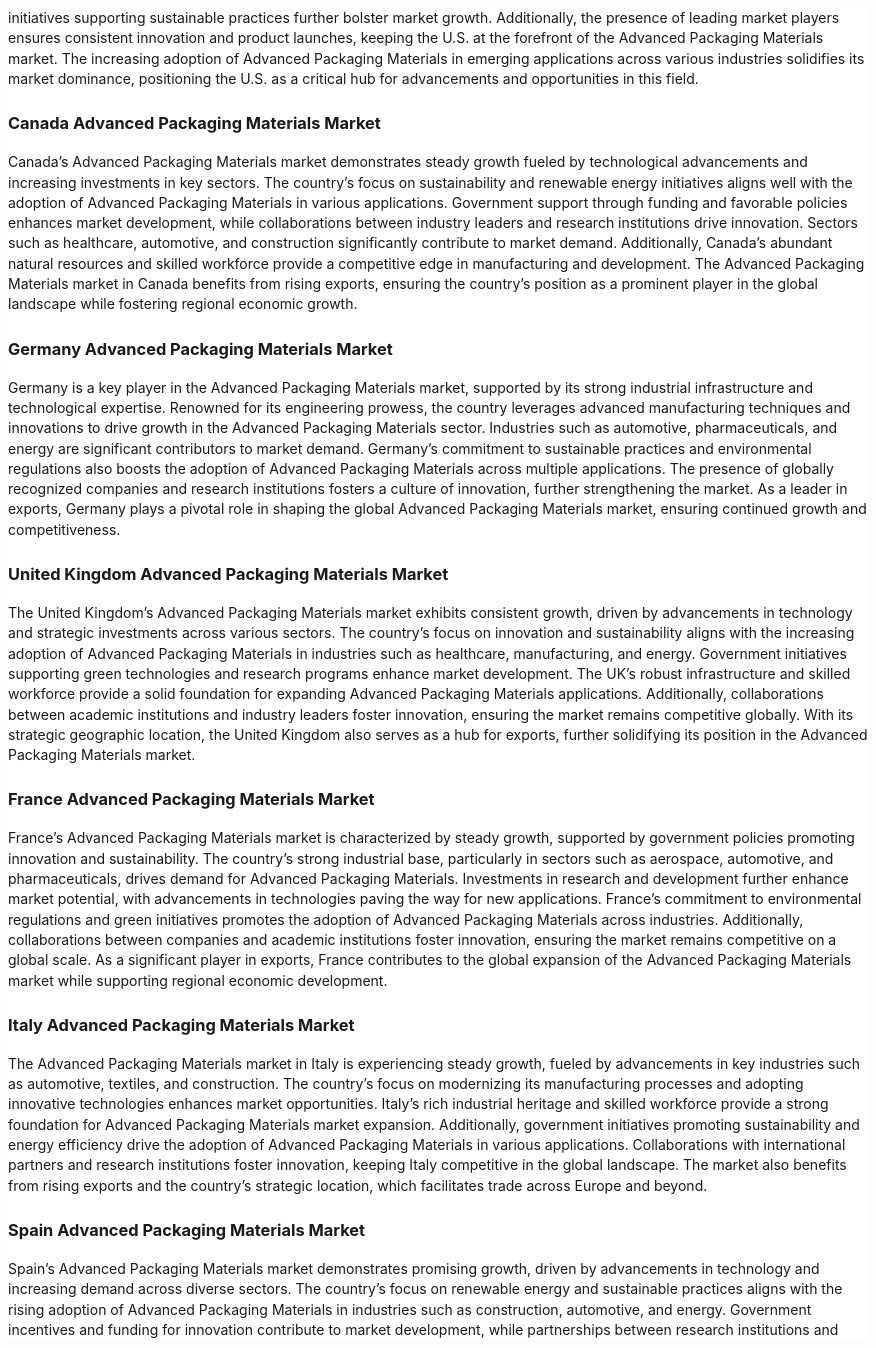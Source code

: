 initiatives supporting sustainable practices further bolster market growth. Additionally, the presence of leading market players ensures consistent innovation and product launches, keeping the U.S. at the forefront of the Advanced Packaging Materials market. The increasing adoption of Advanced Packaging Materials in emerging applications across various industries solidifies its market dominance, positioning the U.S. as a critical hub for advancements and opportunities in this field.</p><h3>Canada Advanced Packaging Materials Market</h3><p>Canada&rsquo;s Advanced Packaging Materials market demonstrates steady growth fueled by technological advancements and increasing investments in key sectors. The country&rsquo;s focus on sustainability and renewable energy initiatives aligns well with the adoption of Advanced Packaging Materials in various applications. Government support through funding and favorable policies enhances market development, while collaborations between industry leaders and research institutions drive innovation. Sectors such as healthcare, automotive, and construction significantly contribute to market demand. Additionally, Canada&rsquo;s abundant natural resources and skilled workforce provide a competitive edge in manufacturing and development. The Advanced Packaging Materials market in Canada benefits from rising exports, ensuring the country&rsquo;s position as a prominent player in the global landscape while fostering regional economic growth.</p><h3>Germany Advanced Packaging Materials Market</h3><p>Germany is a key player in the Advanced Packaging Materials market, supported by its strong industrial infrastructure and technological expertise. Renowned for its engineering prowess, the country leverages advanced manufacturing techniques and innovations to drive growth in the Advanced Packaging Materials sector. Industries such as automotive, pharmaceuticals, and energy are significant contributors to market demand. Germany&rsquo;s commitment to sustainable practices and environmental regulations also boosts the adoption of Advanced Packaging Materials across multiple applications. The presence of globally recognized companies and research institutions fosters a culture of innovation, further strengthening the market. As a leader in exports, Germany plays a pivotal role in shaping the global Advanced Packaging Materials market, ensuring continued growth and competitiveness.</p><h3>United Kingdom Advanced Packaging Materials Market</h3><p>The United Kingdom&rsquo;s Advanced Packaging Materials market exhibits consistent growth, driven by advancements in technology and strategic investments across various sectors. The country&rsquo;s focus on innovation and sustainability aligns with the increasing adoption of Advanced Packaging Materials in industries such as healthcare, manufacturing, and energy. Government initiatives supporting green technologies and research programs enhance market development. The UK&rsquo;s robust infrastructure and skilled workforce provide a solid foundation for expanding Advanced Packaging Materials applications. Additionally, collaborations between academic institutions and industry leaders foster innovation, ensuring the market remains competitive globally. With its strategic geographic location, the United Kingdom also serves as a hub for exports, further solidifying its position in the Advanced Packaging Materials market.</p><h3>France Advanced Packaging Materials Market</h3><p>France&rsquo;s Advanced Packaging Materials market is characterized by steady growth, supported by government policies promoting innovation and sustainability. The country&rsquo;s strong industrial base, particularly in sectors such as aerospace, automotive, and pharmaceuticals, drives demand for Advanced Packaging Materials. Investments in research and development further enhance market potential, with advancements in technologies paving the way for new applications. France&rsquo;s commitment to environmental regulations and green initiatives promotes the adoption of Advanced Packaging Materials across industries. Additionally, collaborations between companies and academic institutions foster innovation, ensuring the market remains competitive on a global scale. As a significant player in exports, France contributes to the global expansion of the Advanced Packaging Materials market while supporting regional economic development.</p><h3>Italy Advanced Packaging Materials Market</h3><p>The Advanced Packaging Materials market in Italy is experiencing steady growth, fueled by advancements in key industries such as automotive, textiles, and construction. The country&rsquo;s focus on modernizing its manufacturing processes and adopting innovative technologies enhances market opportunities. Italy&rsquo;s rich industrial heritage and skilled workforce provide a strong foundation for Advanced Packaging Materials market expansion. Additionally, government initiatives promoting sustainability and energy efficiency drive the adoption of Advanced Packaging Materials in various applications. Collaborations with international partners and research institutions foster innovation, keeping Italy competitive in the global landscape. The market also benefits from rising exports and the country&rsquo;s strategic location, which facilitates trade across Europe and beyond.</p><h3>Spain Advanced Packaging Materials Market</h3><p>Spain&rsquo;s Advanced Packaging Materials market demonstrates promising growth, driven by advancements in technology and increasing demand across diverse sectors. The country&rsquo;s focus on renewable energy and sustainable practices aligns with the rising adoption of Advanced Packaging Materials in industries such as construction, automotive, and energy. Government incentives and funding for innovation contribute to market development, while partnerships between research institutions and